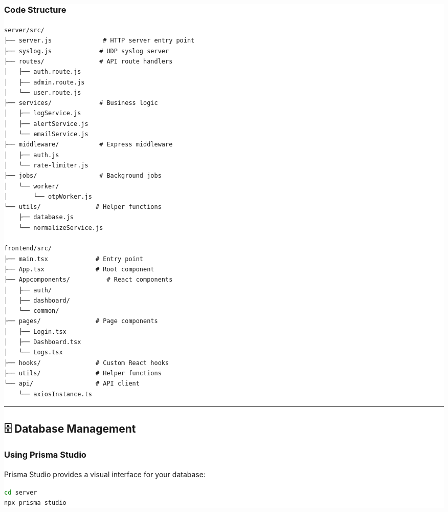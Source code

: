 ### Code Structure

```
server/src/
├── server.js              # HTTP server entry point
├── syslog.js             # UDP syslog server
├── routes/               # API route handlers
│   ├── auth.route.js
│   ├── admin.route.js
│   └── user.route.js
├── services/             # Business logic
│   ├── logService.js
│   ├── alertService.js
│   └── emailService.js
├── middleware/           # Express middleware
│   ├── auth.js
│   └── rate-limiter.js
├── jobs/                 # Background jobs
│   └── worker/
│       └── otpWorker.js
└── utils/               # Helper functions
    ├── database.js
    └── normalizeService.js

frontend/src/
├── main.tsx             # Entry point
├── App.tsx              # Root component
├── Appcomponents/          # React components
│   ├── auth/
│   ├── dashboard/
│   └── common/
├── pages/               # Page components
│   ├── Login.tsx
│   ├── Dashboard.tsx
│   └── Logs.tsx
├── hooks/               # Custom React hooks
├── utils/               # Helper functions
└── api/                 # API client
    └── axiosInstance.ts
```

---

## 🗄️ Database Management

### Using Prisma Studio

Prisma Studio provides a visual interface for your database:

```bash
cd server
npx prisma studio
```
